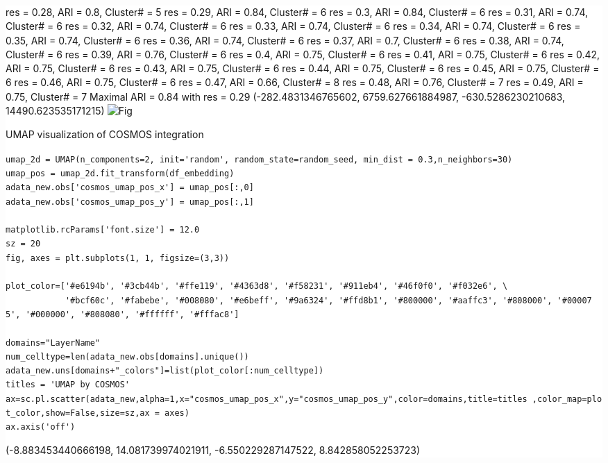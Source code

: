 res = 0.28, ARI = 0.8, Cluster# = 5
res = 0.29, ARI = 0.84, Cluster# = 6
res = 0.3, ARI = 0.84, Cluster# = 6
res = 0.31, ARI = 0.74, Cluster# = 6
res = 0.32, ARI = 0.74, Cluster# = 6
res = 0.33, ARI = 0.74, Cluster# = 6
res = 0.34, ARI = 0.74, Cluster# = 6
res = 0.35, ARI = 0.74, Cluster# = 6
res = 0.36, ARI = 0.74, Cluster# = 6
res = 0.37, ARI = 0.7, Cluster# = 6
res = 0.38, ARI = 0.74, Cluster# = 6
res = 0.39, ARI = 0.76, Cluster# = 6
res = 0.4, ARI = 0.75, Cluster# = 6
res = 0.41, ARI = 0.75, Cluster# = 6
res = 0.42, ARI = 0.75, Cluster# = 6
res = 0.43, ARI = 0.75, Cluster# = 6
res = 0.44, ARI = 0.75, Cluster# = 6
res = 0.45, ARI = 0.75, Cluster# = 6
res = 0.46, ARI = 0.75, Cluster# = 6
res = 0.47, ARI = 0.66, Cluster# = 8
res = 0.48, ARI = 0.76, Cluster# = 7
res = 0.49, ARI = 0.75, Cluster# = 7
Maximal ARI = 0.84 with res = 0.29
(-282.4831346765602, 6759.627661884987, -630.5286230210683, 14490.623535171215)
![Fig](/images/domain_segmentation_by_COSMOS_integration_result.png)

UMAP visualization of COSMOS integration
```
umap_2d = UMAP(n_components=2, init='random', random_state=random_seed, min_dist = 0.3,n_neighbors=30)
umap_pos = umap_2d.fit_transform(df_embedding)
adata_new.obs['cosmos_umap_pos_x'] = umap_pos[:,0]
adata_new.obs['cosmos_umap_pos_y'] = umap_pos[:,1]

matplotlib.rcParams['font.size'] = 12.0
sz = 20
fig, axes = plt.subplots(1, 1, figsize=(3,3))

plot_color=['#e6194b', '#3cb44b', '#ffe119', '#4363d8', '#f58231', '#911eb4', '#46f0f0', '#f032e6', \
            '#bcf60c', '#fabebe', '#008080', '#e6beff', '#9a6324', '#ffd8b1', '#800000', '#aaffc3', '#808000', '#000075', '#000000', '#808080', '#ffffff', '#fffac8']

domains="LayerName"
num_celltype=len(adata_new.obs[domains].unique())
adata_new.uns[domains+"_colors"]=list(plot_color[:num_celltype])
titles = 'UMAP by COSMOS' 
ax=sc.pl.scatter(adata_new,alpha=1,x="cosmos_umap_pos_x",y="cosmos_umap_pos_y",color=domains,title=titles ,color_map=plot_color,show=False,size=sz,ax = axes)
ax.axis('off')

```
(-8.883453440666198, 14.081739974021911, -6.550229287147522, 8.842858052253723)
